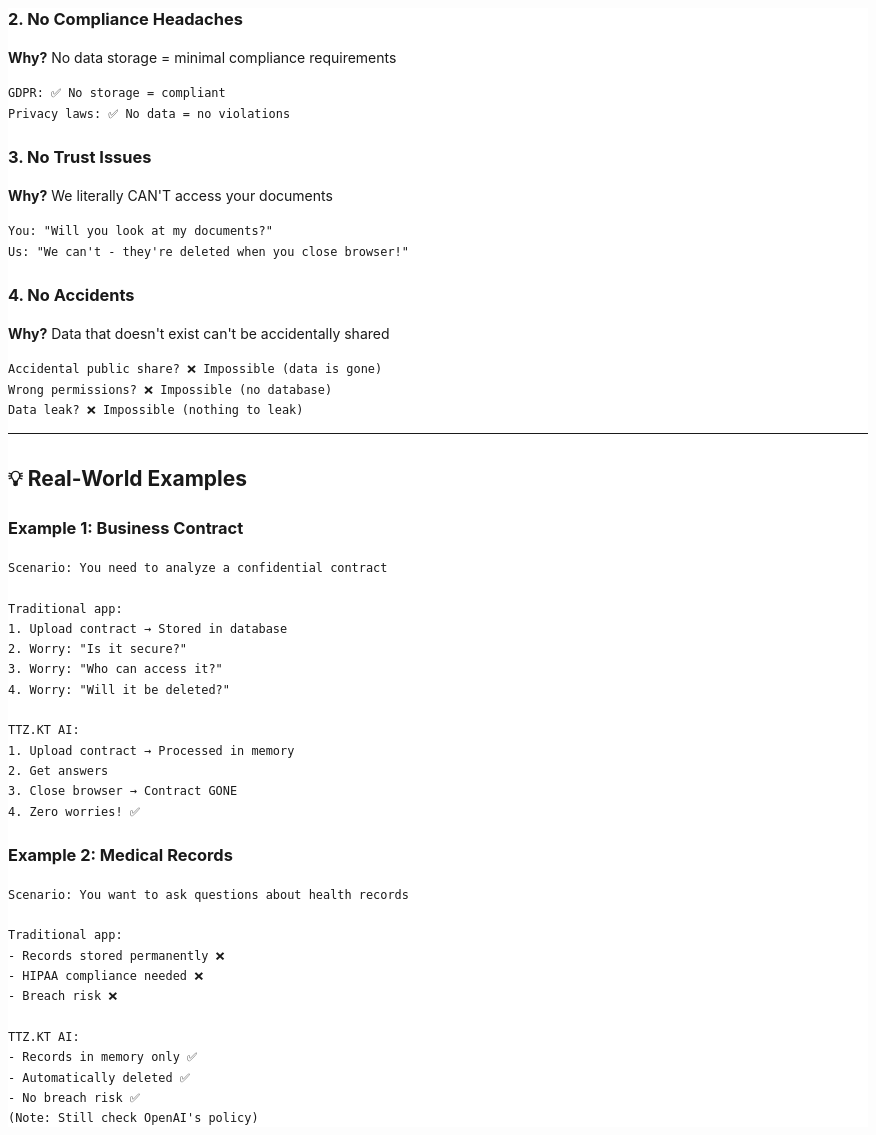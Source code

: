 ### 2. No Compliance Headaches
**Why?** No data storage = minimal compliance requirements

```
GDPR: ✅ No storage = compliant
Privacy laws: ✅ No data = no violations
```

### 3. No Trust Issues
**Why?** We literally CAN'T access your documents

```
You: "Will you look at my documents?"
Us: "We can't - they're deleted when you close browser!"
```

### 4. No Accidents
**Why?** Data that doesn't exist can't be accidentally shared

```
Accidental public share? ❌ Impossible (data is gone)
Wrong permissions? ❌ Impossible (no database)
Data leak? ❌ Impossible (nothing to leak)
```

---

## 💡 Real-World Examples

### Example 1: Business Contract
```
Scenario: You need to analyze a confidential contract

Traditional app:
1. Upload contract → Stored in database
2. Worry: "Is it secure?"
3. Worry: "Who can access it?"
4. Worry: "Will it be deleted?"

TTZ.KT AI:
1. Upload contract → Processed in memory
2. Get answers
3. Close browser → Contract GONE
4. Zero worries! ✅
```

### Example 2: Medical Records
```
Scenario: You want to ask questions about health records

Traditional app:
- Records stored permanently ❌
- HIPAA compliance needed ❌
- Breach risk ❌

TTZ.KT AI:
- Records in memory only ✅
- Automatically deleted ✅
- No breach risk ✅
(Note: Still check OpenAI's policy)
```
